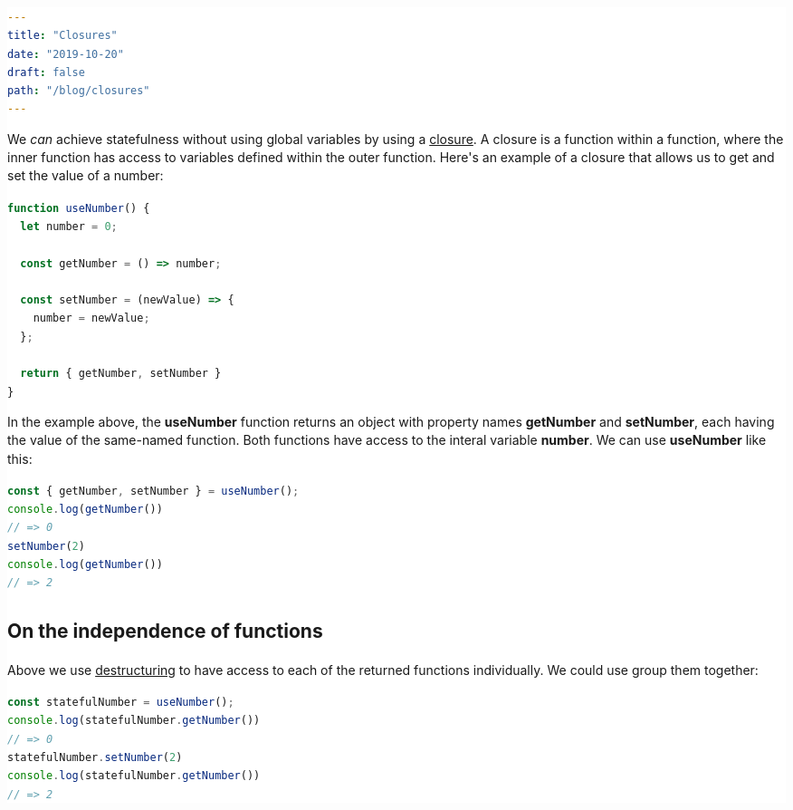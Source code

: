 ```yaml
---
title: "Closures"
date: "2019-10-20"
draft: false
path: "/blog/closures"
---
```



We _can_ achieve statefulness without using global variables by using a [closure](https://developer.mozilla.org/en-US/docs/Web/JavaScript/Closures). A closure is a function within a function, where the inner function has access to variables defined within the outer function. Here's an example of a closure that allows us to get and set the value of a number:


```js
function useNumber() {
  let number = 0;

  const getNumber = () => number;

  const setNumber = (newValue) => {
    number = newValue;
  };

  return { getNumber, setNumber }
}
```

In the example above, the **useNumber** function returns an object with property names **getNumber** and **setNumber**, each having the value of the same-named function. Both functions have access to the interal variable **number**. We can use **useNumber** like this:

```js
const { getNumber, setNumber } = useNumber();
console.log(getNumber())
// => 0
setNumber(2)
console.log(getNumber())
// => 2
```

## On the independence of functions

Above we use [destructuring](https://developer.mozilla.org/en-US/docs/Web/JavaScript/Reference/Operators/Destructuring_assignment#Object_destructuring) to have access to each of the returned functions individually. We could use group them together:

```js
const statefulNumber = useNumber();
console.log(statefulNumber.getNumber())
// => 0
statefulNumber.setNumber(2)
console.log(statefulNumber.getNumber())
// => 2
```
